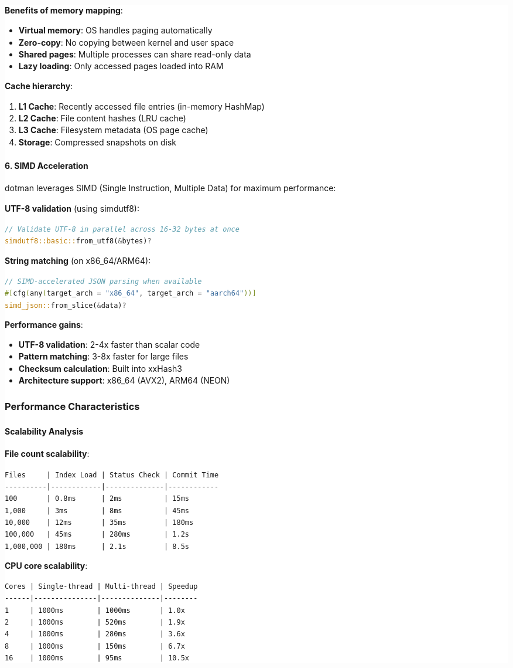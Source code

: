 **Benefits of memory mapping**:
- **Virtual memory**: OS handles paging automatically
- **Zero-copy**: No copying between kernel and user space
- **Shared pages**: Multiple processes can share read-only data
- **Lazy loading**: Only accessed pages loaded into RAM

**Cache hierarchy**:
1. **L1 Cache**: Recently accessed file entries (in-memory HashMap)
2. **L2 Cache**: File content hashes (LRU cache)
3. **L3 Cache**: Filesystem metadata (OS page cache)
4. **Storage**: Compressed snapshots on disk

#### 6. SIMD Acceleration

dotman leverages SIMD (Single Instruction, Multiple Data) for maximum performance:

**UTF-8 validation** (using simdutf8):
```rust
// Validate UTF-8 in parallel across 16-32 bytes at once
simdutf8::basic::from_utf8(&bytes)?
```

**String matching** (on x86_64/ARM64):
```rust
// SIMD-accelerated JSON parsing when available
#[cfg(any(target_arch = "x86_64", target_arch = "aarch64"))]
simd_json::from_slice(&data)?
```

**Performance gains**:
- **UTF-8 validation**: 2-4x faster than scalar code
- **Pattern matching**: 3-8x faster for large files
- **Checksum calculation**: Built into xxHash3
- **Architecture support**: x86_64 (AVX2), ARM64 (NEON)

### Performance Characteristics

#### Scalability Analysis

**File count scalability**:
```
Files     | Index Load | Status Check | Commit Time
----------|------------|--------------|------------
100       | 0.8ms      | 2ms          | 15ms
1,000     | 3ms        | 8ms          | 45ms  
10,000    | 12ms       | 35ms         | 180ms
100,000   | 45ms       | 280ms        | 1.2s
1,000,000 | 180ms      | 2.1s         | 8.5s
```

**CPU core scalability**:
```
Cores | Single-thread | Multi-thread | Speedup
------|---------------|--------------|--------
1     | 1000ms        | 1000ms       | 1.0x
2     | 1000ms        | 520ms        | 1.9x
4     | 1000ms        | 280ms        | 3.6x
8     | 1000ms        | 150ms        | 6.7x
16    | 1000ms        | 95ms         | 10.5x
```
